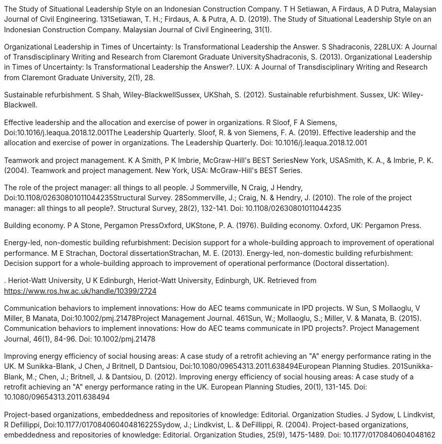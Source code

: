 The Study of Situational Leadership Style on an Indonesian Construction Company. T H Setiawan, A Firdaus, A D Putra, Malaysian Journal of Civil Engineering. 131Setiawan, T. H.; Firdaus, A. & Putra, A. D. (2019). The Study of Situational Leadership Style on an Indonesian Construction Company. Malaysian Journal of Civil Engineering, 31(1).

Organizational Leadership in Times of Uncertainty: Is Transformational Leadership the Answer. S Shadraconis, 228LUX: A Journal of Transdisciplinary Writing and Research from Claremont Graduate UniversityShadraconis, S. (2013). Organizational Leadership in Times of Uncertainty: Is Transformational Leadership the Answer?. LUX: A Journal of Transdisciplinary Writing and Research from Claremont Graduate University, 2(1), 28.

Sustainable refurbishment. S Shah, Wiley-BlackwellSussex, UKShah, S. (2012). Sustainable refurbishment. Sussex, UK: Wiley-Blackwell.

Effective leadership and the allocation and exercise of power in organizations. R Sloof, F A Siemens, Doi:10.1016/j.leaqua.2018.12.001The Leadership Quarterly. Sloof, R. & von Siemens, F. A. (2019). Effective leadership and the allocation and exercise of power in organizations. The Leadership Quarterly. Doi: 10.1016/j.leaqua.2018.12.001

Teamwork and project management. K A Smith, P K Imbrie, McGraw-Hill's BEST SeriesNew York, USASmith, K. A., & Imbrie, P. K. (2004). Teamwork and project management. New York, USA: McGraw-Hill's BEST Series.

The role of the project manager: all things to all people. J Sommerville, N Craig, J Hendry, Doi:10.1108/02630801011044235Structural Survey. 28Sommerville, J.; Craig, N. & Hendry, J. (2010). The role of the project manager: all things to all people?. Structural Survey, 28(2), 132-141. Doi: 10.1108/02630801011044235

Building economy. P A Stone, Pergamon PressOxford, UKStone, P. A. (1976). Building economy. Oxford, UK: Pergamon Press.

Energy-led, non-domestic building refurbishment: Decision support for a whole-building approach to improvement of operational performance. M E Strachan, Doctoral dissertationStrachan, M. E. (2013). Energy-led, non-domestic building refurbishment: Decision support for a whole-building approach to improvement of operational performance (Doctoral dissertation).

. Heriot-Watt University, U K Edinburgh, Heriot-Watt University, Edinburgh, UK. Retrieved from https://www.ros.hw.ac.uk/handle/10399/2724

Communication behaviors to implement innovations: How do AEC teams communicate in IPD projects. W Sun, S Mollaoglu, V Miller, B Manata, Doi:10.1002/pmj.21478Project Management Journal. 461Sun, W.; Mollaoglu, S.; Miller, V. & Manata, B. (2015). Communication behaviors to implement innovations: How do AEC teams communicate in IPD projects?. Project Management Journal, 46(1), 84-96. Doi: 10.1002/pmj.21478

Improving energy efficiency of social housing areas: A case study of a retrofit achieving an "A" energy performance rating in the UK. M Sunikka-Blank, J Chen, J Britnell, D Dantsiou, Doi:10.1080/09654313.2011.638494European Planning Studies. 201Sunikka-Blank, M.; Chen, J.; Britnell, J. & Dantsiou, D. (2012). Improving energy efficiency of social housing areas: A case study of a retrofit achieving an "A" energy performance rating in the UK. European Planning Studies, 20(1), 131-145. Doi: 10.1080/09654313.2011.638494

Project-based organizations, embeddedness and repositories of knowledge: Editorial. Organization Studies. J Sydow, L Lindkvist, R Defillippi, Doi:10.1177/017084060404816225Sydow, J.; Lindkvist, L. & DeFillippi, R. (2004). Project-based organizations, embeddedness and repositories of knowledge: Editorial. Organization Studies, 25(9), 1475-1489. Doi: 10.1177/0170840604048162
